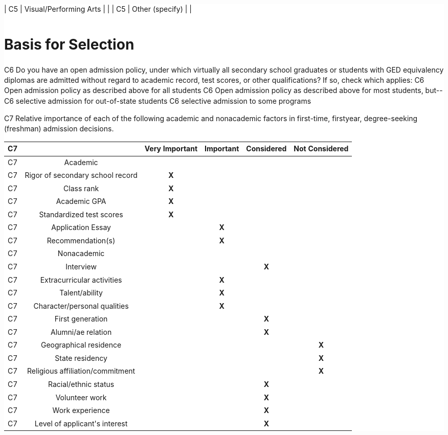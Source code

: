 | C5 | Visual/Performing Arts |  |
| C5 | Other (specify) |  |
# Basis for Selection 

C6 Do you have an open admission policy, under which virtually all secondary school graduates or students with GED equivalency diplomas are admitted without regard to academic record, test scores, or other qualifications? If so, check which applies:
C6 Open admission policy as described above for all students
C6 Open admission policy as described above for most students, but--
C6 selective admission for out-of-state students
C6 selective admission to some programs

C7 Relative importance of each of the following academic and nonacademic factors in first-time, firstyear, degree-seeking (freshman) admission decisions.

| C7 |  | Very Important | Important | Considered | Not Considered |
| :--: | :--: | :--: | :--: | :--: | :--: |
| C7 | Academic |  |  |  |  |
| C7 | Rigor of secondary school record | $\mathbf{X}$ |  |  |  |
| C7 | Class rank | $\mathbf{X}$ |  |  |  |
| C7 | Academic GPA | $\mathbf{X}$ |  |  |  |
| C7 | Standardized test scores | $\mathbf{X}$ |  |  |  |
| C7 | Application Essay |  | $\mathbf{X}$ |  |  |
| C7 | Recommendation(s) |  | $\mathbf{X}$ |  |  |
| C7 | Nonacademic |  |  |  |  |
| C7 | Interview |  |  | $\mathbf{X}$ |  |
| C7 | Extracurricular activities |  | $\mathbf{X}$ |  |  |
| C7 | Talent/ability |  | $\mathbf{X}$ |  |  |
| C7 | Character/personal qualities |  | $\mathbf{X}$ |  |  |
| C7 | First generation |  |  | $\mathbf{X}$ |  |
| C7 | Alumni/ae relation |  |  | $\mathbf{X}$ |  |
| C7 | Geographical residence |  |  |  | $\mathbf{X}$ |
| C7 | State residency |  |  |  | $\mathbf{X}$ |
| C7 | Religious affiliation/commitment |  |  |  | $\mathbf{X}$ |
| C7 | Racial/ethnic status |  |  | $\mathbf{X}$ |  |
| C7 | Volunteer work |  |  | $\mathbf{X}$ |  |
| C7 | Work experience |  |  | $\mathbf{X}$ |  |
| C7 | Level of applicant's interest |  |  | $\mathbf{X}$ |  |
